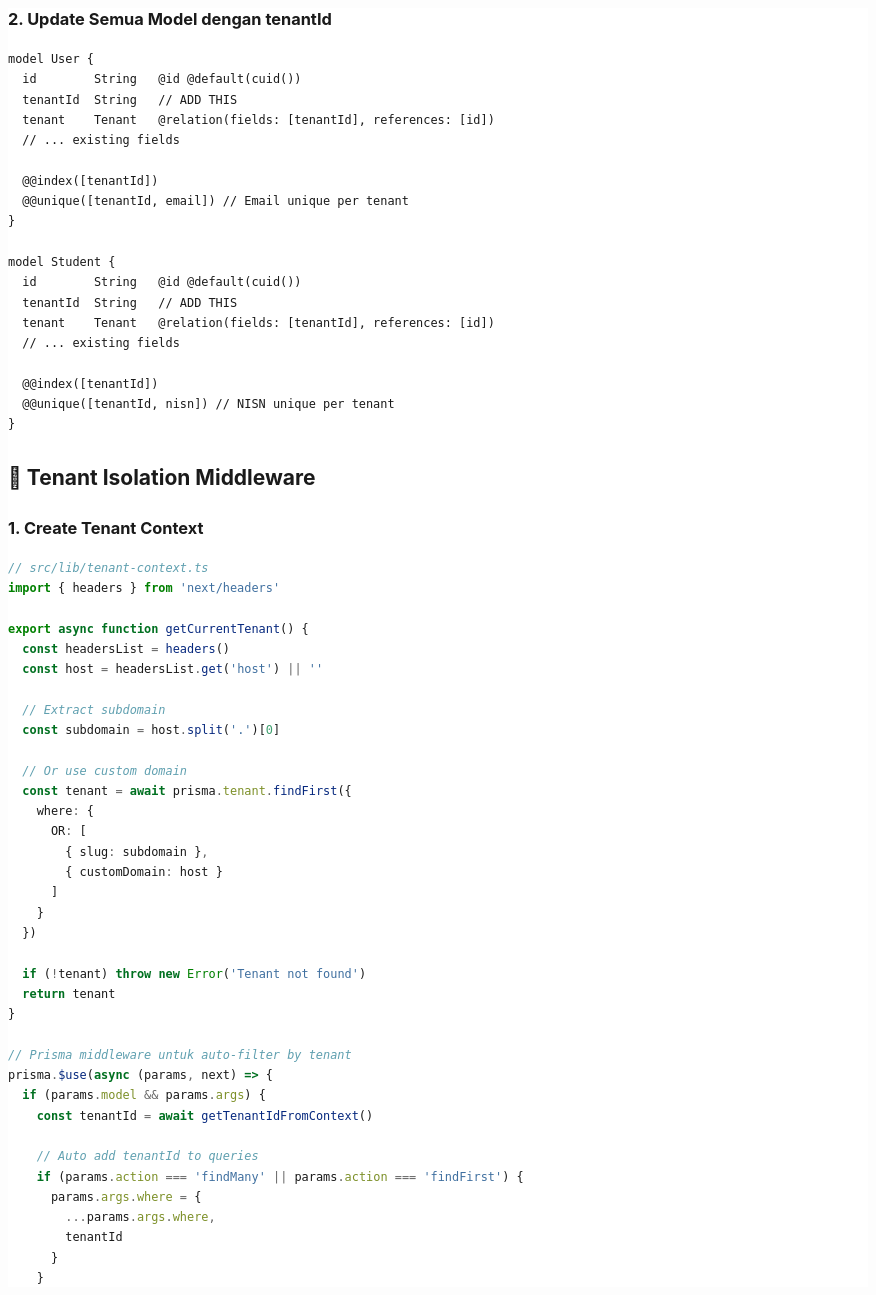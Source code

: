 ### 2. Update Semua Model dengan tenantId
```prisma
model User {
  id        String   @id @default(cuid())
  tenantId  String   // ADD THIS
  tenant    Tenant   @relation(fields: [tenantId], references: [id])
  // ... existing fields
  
  @@index([tenantId])
  @@unique([tenantId, email]) // Email unique per tenant
}

model Student {
  id        String   @id @default(cuid())
  tenantId  String   // ADD THIS
  tenant    Tenant   @relation(fields: [tenantId], references: [id])
  // ... existing fields
  
  @@index([tenantId])
  @@unique([tenantId, nisn]) // NISN unique per tenant
}
```

## 🔐 Tenant Isolation Middleware

### 1. Create Tenant Context
```typescript
// src/lib/tenant-context.ts
import { headers } from 'next/headers'

export async function getCurrentTenant() {
  const headersList = headers()
  const host = headersList.get('host') || ''
  
  // Extract subdomain
  const subdomain = host.split('.')[0]
  
  // Or use custom domain
  const tenant = await prisma.tenant.findFirst({
    where: {
      OR: [
        { slug: subdomain },
        { customDomain: host }
      ]
    }
  })
  
  if (!tenant) throw new Error('Tenant not found')
  return tenant
}

// Prisma middleware untuk auto-filter by tenant
prisma.$use(async (params, next) => {
  if (params.model && params.args) {
    const tenantId = await getTenantIdFromContext()
    
    // Auto add tenantId to queries
    if (params.action === 'findMany' || params.action === 'findFirst') {
      params.args.where = {
        ...params.args.where,
        tenantId
      }
    }
```